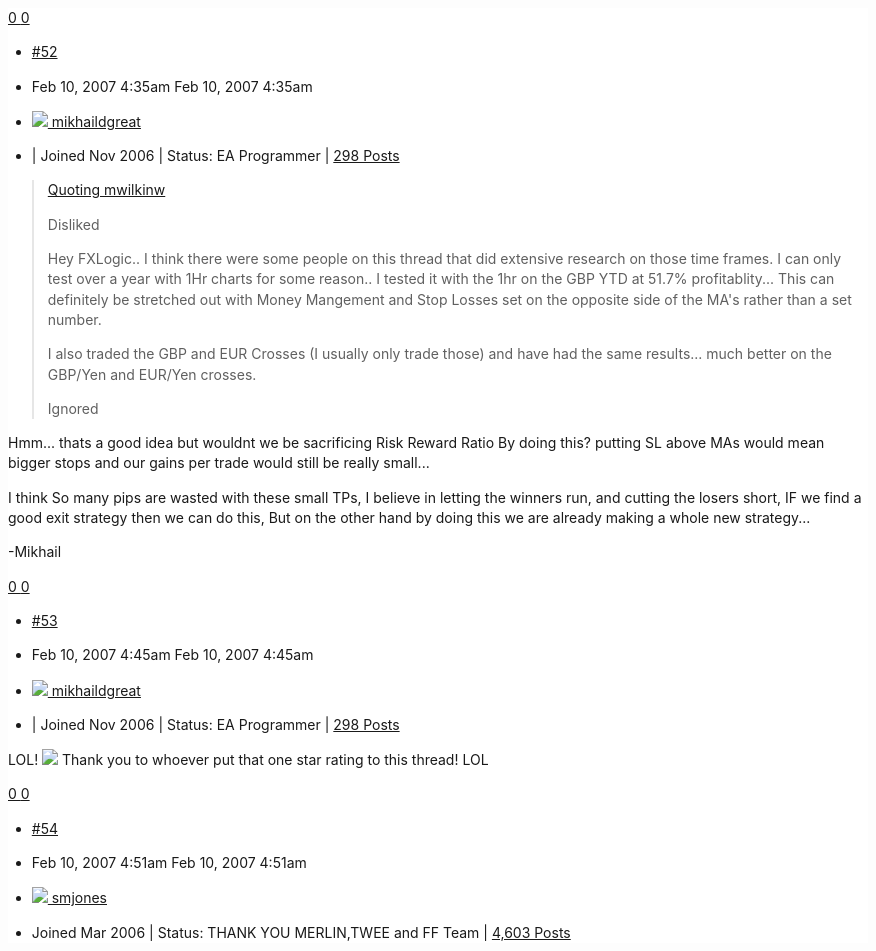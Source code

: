 [0 ](javascript:void\(0\);) [0 ](javascript:void\(0\);)

  * [#52](/thread/post/213188#post213188 "Post Permalink")

  * Feb 10, 2007 4:35am  Feb 10, 2007 4:35am 

  * [![](https://assets.faireconomy.media/nfs/customavatars/thumbs/medium/avatar25698_4.gif) mikhaildgreat](mikhaildgreat)

  * | Joined Nov 2006  | Status: EA Programmer | [298 Posts](/search?do=process&provider=Member&searchuser=25698)

> [Quoting mwilkinw](/thread/post/213177#post213177 "View Quoted Post")
> 
> Disliked
> 
> Hey FXLogic.. I think there were some people on this thread that did extensive research on those time frames. I can only test over a year with 1Hr charts for some reason.. I tested it with the 1hr on the GBP YTD at 51.7% profitablity... This can definitely be stretched out with Money Mangement and Stop Losses set on the opposite side of the MA's rather than a set number.  
>    
>  I also traded the GBP and EUR Crosses (I usually only trade those) and have had the same results... much better on the GBP/Yen and EUR/Yen crosses.
> 
> Ignored

Hmm... thats a good idea but wouldnt we be sacrificing Risk Reward Ratio By doing this? putting SL above MAs would mean bigger stops and our gains per trade would still be really small...  
  
I think So many pips are wasted with these small TPs, I believe in letting the winners run, and cutting the losers short, IF we find a good exit strategy then we can do this, But on the other hand by doing this we are already making a whole new strategy...  
  
-Mikhail 

[0 ](javascript:void\(0\);) [0 ](javascript:void\(0\);)

  * [#53](/thread/post/213197#post213197 "Post Permalink")

  * Feb 10, 2007 4:45am  Feb 10, 2007 4:45am 

  * [![](https://assets.faireconomy.media/nfs/customavatars/thumbs/medium/avatar25698_4.gif) mikhaildgreat](mikhaildgreat)

  * | Joined Nov 2006  | Status: EA Programmer | [298 Posts](/search?do=process&provider=Member&searchuser=25698)

LOL! ![](https://resources.faireconomy.media/images/emojis/64/1f923.png?v=15.1) Thank you to whoever put that one star rating to this thread! LOL 

[0 ](javascript:void\(0\);) [0 ](javascript:void\(0\);)

  * [#54](/thread/post/213204#post213204 "Post Permalink")

  * Feb 10, 2007 4:51am  Feb 10, 2007 4:51am 

  * [![](https://assets.faireconomy.media/nfs/customavatars/thumbs/medium/avatar7129_7.gif) smjones](smjones)

  * Joined Mar 2006 | Status: THANK YOU MERLIN,TWEE and FF Team | [4,603 Posts](/search?do=process&provider=Member&searchuser=7129)
